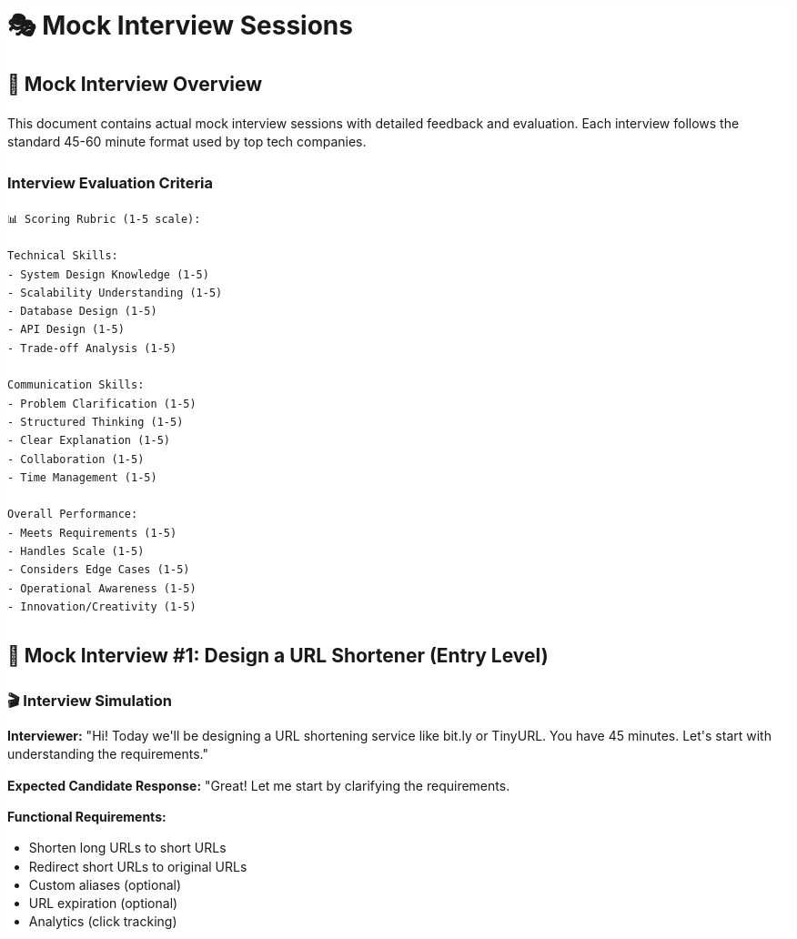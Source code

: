 # 🎭 Mock Interview Sessions

## 🎯 Mock Interview Overview

This document contains actual mock interview sessions with detailed feedback and evaluation. Each interview follows the standard 45-60 minute format used by top tech companies.

### Interview Evaluation Criteria
```
📊 Scoring Rubric (1-5 scale):

Technical Skills:
- System Design Knowledge (1-5)
- Scalability Understanding (1-5)
- Database Design (1-5)
- API Design (1-5)
- Trade-off Analysis (1-5)

Communication Skills:
- Problem Clarification (1-5)
- Structured Thinking (1-5)
- Clear Explanation (1-5)
- Collaboration (1-5)
- Time Management (1-5)

Overall Performance:
- Meets Requirements (1-5)
- Handles Scale (1-5)
- Considers Edge Cases (1-5)
- Operational Awareness (1-5)
- Innovation/Creativity (1-5)
```

## 🎪 Mock Interview #1: Design a URL Shortener (Entry Level)

### 🎬 Interview Simulation

**Interviewer:** "Hi! Today we'll be designing a URL shortening service like bit.ly or TinyURL. You have 45 minutes. Let's start with understanding the requirements."

**Expected Candidate Response:**
"Great! Let me start by clarifying the requirements. 

**Functional Requirements:**
- Shorten long URLs to short URLs
- Redirect short URLs to original URLs
- Custom aliases (optional)
- URL expiration (optional)
- Analytics (click tracking)
